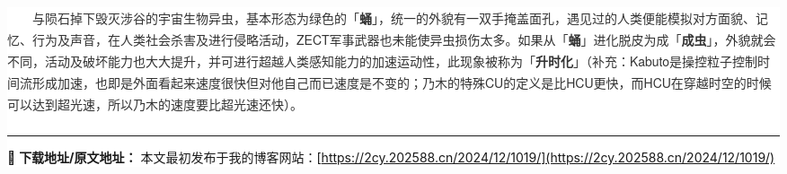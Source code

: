 <p style="overflow-wrap: break-word; color: #333333; margin-bottom: 15px; text-indent: 2em; line-height: 24px; zoom: 1; font-family: 'Helvetica Neue', Helvetica, Arial, 'PingFang SC', 'Hiragino Sans GB', 'Microsoft YaHei', 'WenQuanYi Micro Hei', sans-serif; white-space: normal; background-color: #ffffff;">与陨石掉下毁灭涉谷的宇宙生物异虫，基本形态为绿色的「<span style="font-weight: bold;">蛹</span>」，统一的外貌有一双手掩盖面孔，遇见过的人类便能模拟对方面貌、记忆、行为及声音，在人类社会杀害及进行侵略活动，ZECT军事武器也未能使异虫损伤太多。如果从「<span style="font-weight: bold;">蛹</span>」进化脱皮为成「<span style="font-weight: bold;">成虫</span>」，外貌就会不同，活动及破坏能力也大大提升，并可进行超越人类感知能力的加速运动性，此现象被称为「<span style="font-weight: bold;">升时化</span>」（补充：Kabuto是操控粒子控制时间流形成加速，也即是外面看起来速度很快但对他自己而已速度是不变的；乃木的特殊CU的定义是比HCU更快，而HCU在穿越时空的时候可以达到超光速，所以乃木的速度要比超光速还快）。</p>
<p style="overflow-wrap: break-word; color: #333333; margin-bottom: 15px; text-indent: 2em; line-height: 24px; zoom: 1; font-family: 'Helvetica Neue', Helvetica, Arial, 'PingFang SC', 'Hiragino Sans GB', 'Microsoft YaHei', 'WenQuanYi Micro Hei', sans-serif; white-space: normal; background-color: #ffffff;"></p>

<h3 style="overflow-wrap: break-word; color: #333333; margin-bottom: 15px; text-indent: 2em; line-height: 24px; zoom: 1; font-family: 'Helvetica Neue', Helvetica, Arial, 'PingFang SC', 'Hiragino Sans GB', 'Microsoft YaHei', 'WenQuanYi Micro Hei', sans-serif; white-space: normal; background-color: #ffffff; text-align: left;"></h3>
</div>
</div>

---
📖 **下载地址/原文地址：** 本文最初发布于我的博客网站：[https://2cy.202588.cn/2024/12/1019/](https://2cy.202588.cn/2024/12/1019/)
